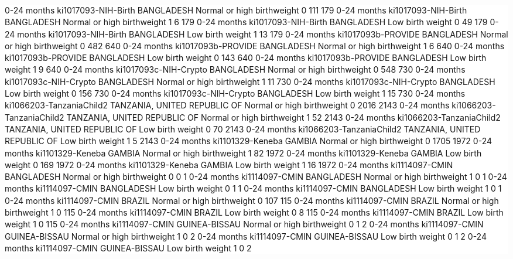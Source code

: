 0-24 months   ki1017093-NIH-Birth        BANGLADESH                     Normal or high birthweight            0      111    179
0-24 months   ki1017093-NIH-Birth        BANGLADESH                     Normal or high birthweight            1        6    179
0-24 months   ki1017093-NIH-Birth        BANGLADESH                     Low birth weight                      0       49    179
0-24 months   ki1017093-NIH-Birth        BANGLADESH                     Low birth weight                      1       13    179
0-24 months   ki1017093b-PROVIDE         BANGLADESH                     Normal or high birthweight            0      482    640
0-24 months   ki1017093b-PROVIDE         BANGLADESH                     Normal or high birthweight            1        6    640
0-24 months   ki1017093b-PROVIDE         BANGLADESH                     Low birth weight                      0      143    640
0-24 months   ki1017093b-PROVIDE         BANGLADESH                     Low birth weight                      1        9    640
0-24 months   ki1017093c-NIH-Crypto      BANGLADESH                     Normal or high birthweight            0      548    730
0-24 months   ki1017093c-NIH-Crypto      BANGLADESH                     Normal or high birthweight            1       11    730
0-24 months   ki1017093c-NIH-Crypto      BANGLADESH                     Low birth weight                      0      156    730
0-24 months   ki1017093c-NIH-Crypto      BANGLADESH                     Low birth weight                      1       15    730
0-24 months   ki1066203-TanzaniaChild2   TANZANIA, UNITED REPUBLIC OF   Normal or high birthweight            0     2016   2143
0-24 months   ki1066203-TanzaniaChild2   TANZANIA, UNITED REPUBLIC OF   Normal or high birthweight            1       52   2143
0-24 months   ki1066203-TanzaniaChild2   TANZANIA, UNITED REPUBLIC OF   Low birth weight                      0       70   2143
0-24 months   ki1066203-TanzaniaChild2   TANZANIA, UNITED REPUBLIC OF   Low birth weight                      1        5   2143
0-24 months   ki1101329-Keneba           GAMBIA                         Normal or high birthweight            0     1705   1972
0-24 months   ki1101329-Keneba           GAMBIA                         Normal or high birthweight            1       82   1972
0-24 months   ki1101329-Keneba           GAMBIA                         Low birth weight                      0      169   1972
0-24 months   ki1101329-Keneba           GAMBIA                         Low birth weight                      1       16   1972
0-24 months   ki1114097-CMIN             BANGLADESH                     Normal or high birthweight            0        0      1
0-24 months   ki1114097-CMIN             BANGLADESH                     Normal or high birthweight            1        0      1
0-24 months   ki1114097-CMIN             BANGLADESH                     Low birth weight                      0        1      1
0-24 months   ki1114097-CMIN             BANGLADESH                     Low birth weight                      1        0      1
0-24 months   ki1114097-CMIN             BRAZIL                         Normal or high birthweight            0      107    115
0-24 months   ki1114097-CMIN             BRAZIL                         Normal or high birthweight            1        0    115
0-24 months   ki1114097-CMIN             BRAZIL                         Low birth weight                      0        8    115
0-24 months   ki1114097-CMIN             BRAZIL                         Low birth weight                      1        0    115
0-24 months   ki1114097-CMIN             GUINEA-BISSAU                  Normal or high birthweight            0        1      2
0-24 months   ki1114097-CMIN             GUINEA-BISSAU                  Normal or high birthweight            1        0      2
0-24 months   ki1114097-CMIN             GUINEA-BISSAU                  Low birth weight                      0        1      2
0-24 months   ki1114097-CMIN             GUINEA-BISSAU                  Low birth weight                      1        0      2